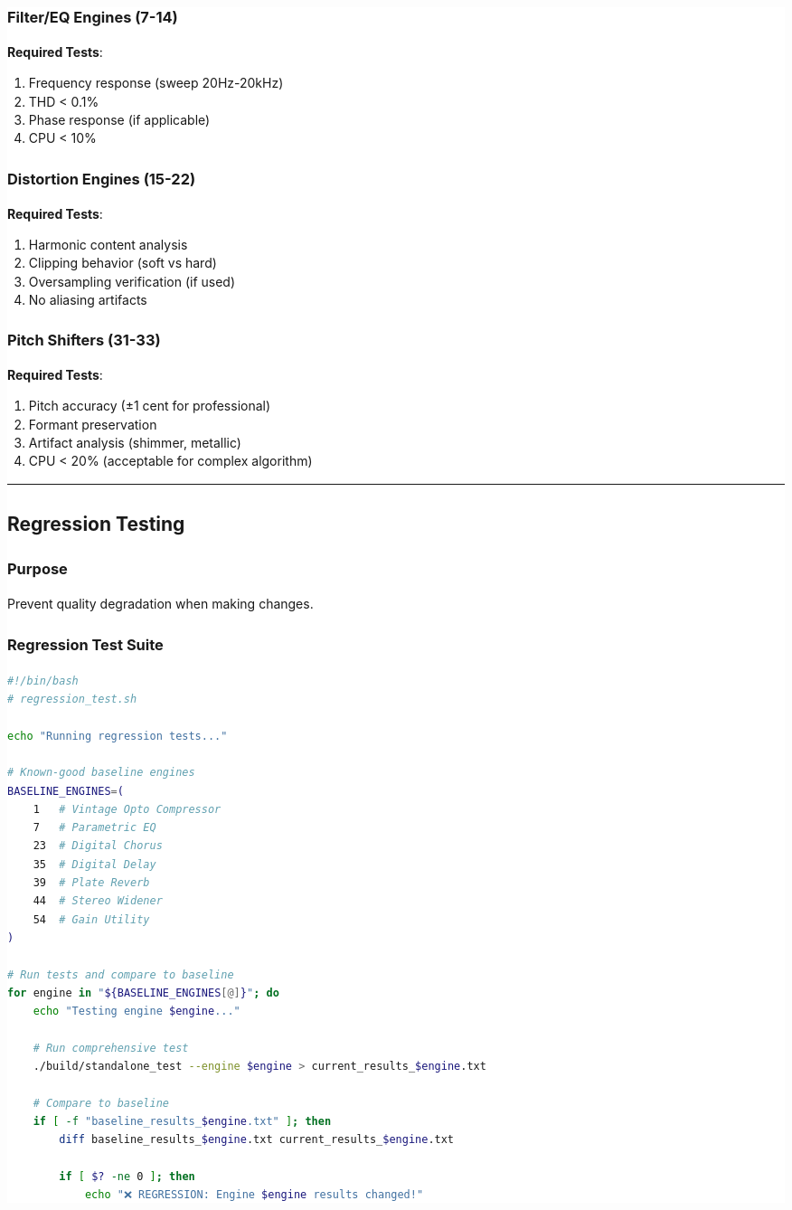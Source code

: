 ### Filter/EQ Engines (7-14)

**Required Tests**:
1. Frequency response (sweep 20Hz-20kHz)
2. THD < 0.1%
3. Phase response (if applicable)
4. CPU < 10%

### Distortion Engines (15-22)

**Required Tests**:
1. Harmonic content analysis
2. Clipping behavior (soft vs hard)
3. Oversampling verification (if used)
4. No aliasing artifacts

### Pitch Shifters (31-33)

**Required Tests**:
1. Pitch accuracy (±1 cent for professional)
2. Formant preservation
3. Artifact analysis (shimmer, metallic)
4. CPU < 20% (acceptable for complex algorithm)

---

## Regression Testing

### Purpose

Prevent quality degradation when making changes.

### Regression Test Suite

```bash
#!/bin/bash
# regression_test.sh

echo "Running regression tests..."

# Known-good baseline engines
BASELINE_ENGINES=(
    1   # Vintage Opto Compressor
    7   # Parametric EQ
    23  # Digital Chorus
    35  # Digital Delay
    39  # Plate Reverb
    44  # Stereo Widener
    54  # Gain Utility
)

# Run tests and compare to baseline
for engine in "${BASELINE_ENGINES[@]}"; do
    echo "Testing engine $engine..."

    # Run comprehensive test
    ./build/standalone_test --engine $engine > current_results_$engine.txt

    # Compare to baseline
    if [ -f "baseline_results_$engine.txt" ]; then
        diff baseline_results_$engine.txt current_results_$engine.txt

        if [ $? -ne 0 ]; then
            echo "❌ REGRESSION: Engine $engine results changed!"
```